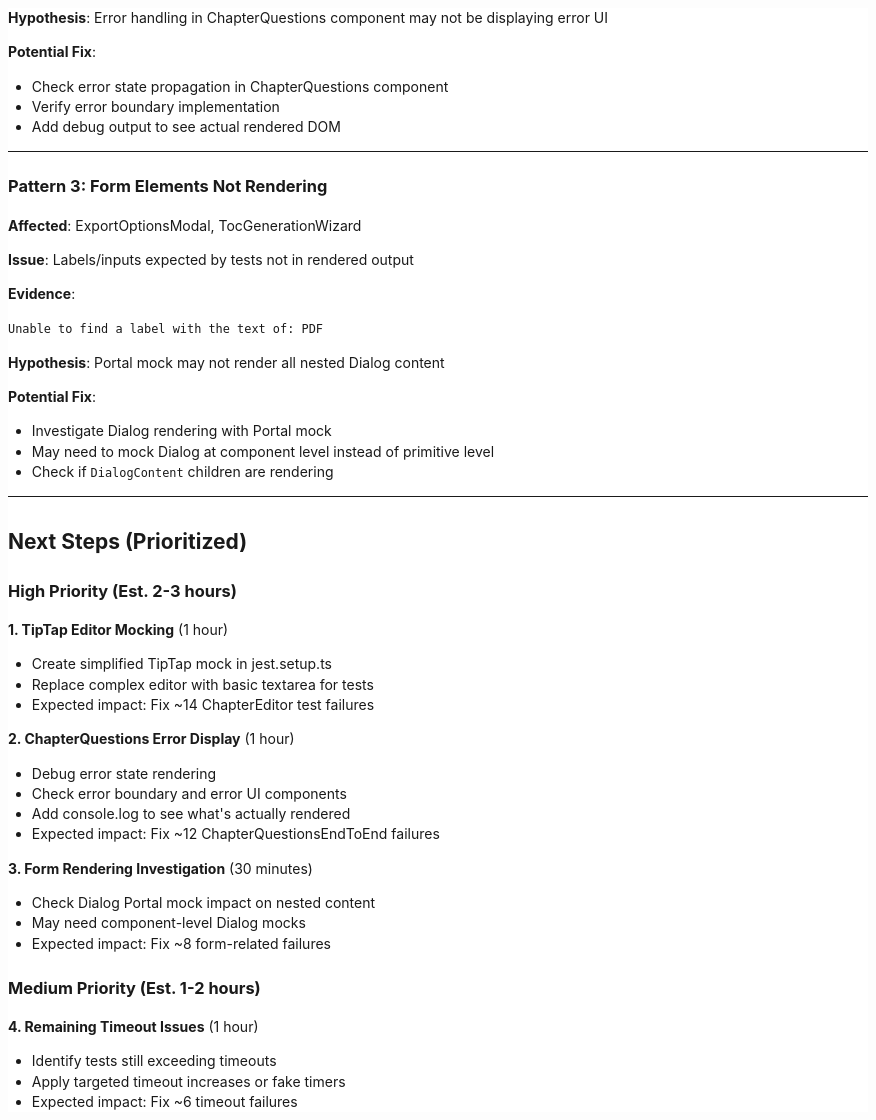 **Hypothesis**: Error handling in ChapterQuestions component may not be displaying error UI

**Potential Fix**:
- Check error state propagation in ChapterQuestions component
- Verify error boundary implementation
- Add debug output to see actual rendered DOM

---

### Pattern 3: Form Elements Not Rendering
**Affected**: ExportOptionsModal, TocGenerationWizard

**Issue**: Labels/inputs expected by tests not in rendered output

**Evidence**:
```
Unable to find a label with the text of: PDF
```

**Hypothesis**: Portal mock may not render all nested Dialog content

**Potential Fix**:
- Investigate Dialog rendering with Portal mock
- May need to mock Dialog at component level instead of primitive level
- Check if `DialogContent` children are rendering

---

## Next Steps (Prioritized)

### High Priority (Est. 2-3 hours)

**1. TipTap Editor Mocking** (1 hour)
- Create simplified TipTap mock in jest.setup.ts
- Replace complex editor with basic textarea for tests
- Expected impact: Fix ~14 ChapterEditor test failures

**2. ChapterQuestions Error Display** (1 hour)
- Debug error state rendering
- Check error boundary and error UI components
- Add console.log to see what's actually rendered
- Expected impact: Fix ~12 ChapterQuestionsEndToEnd failures

**3. Form Rendering Investigation** (30 minutes)
- Check Dialog Portal mock impact on nested content
- May need component-level Dialog mocks
- Expected impact: Fix ~8 form-related failures

### Medium Priority (Est. 1-2 hours)

**4. Remaining Timeout Issues** (1 hour)
- Identify tests still exceeding timeouts
- Apply targeted timeout increases or fake timers
- Expected impact: Fix ~6 timeout failures
